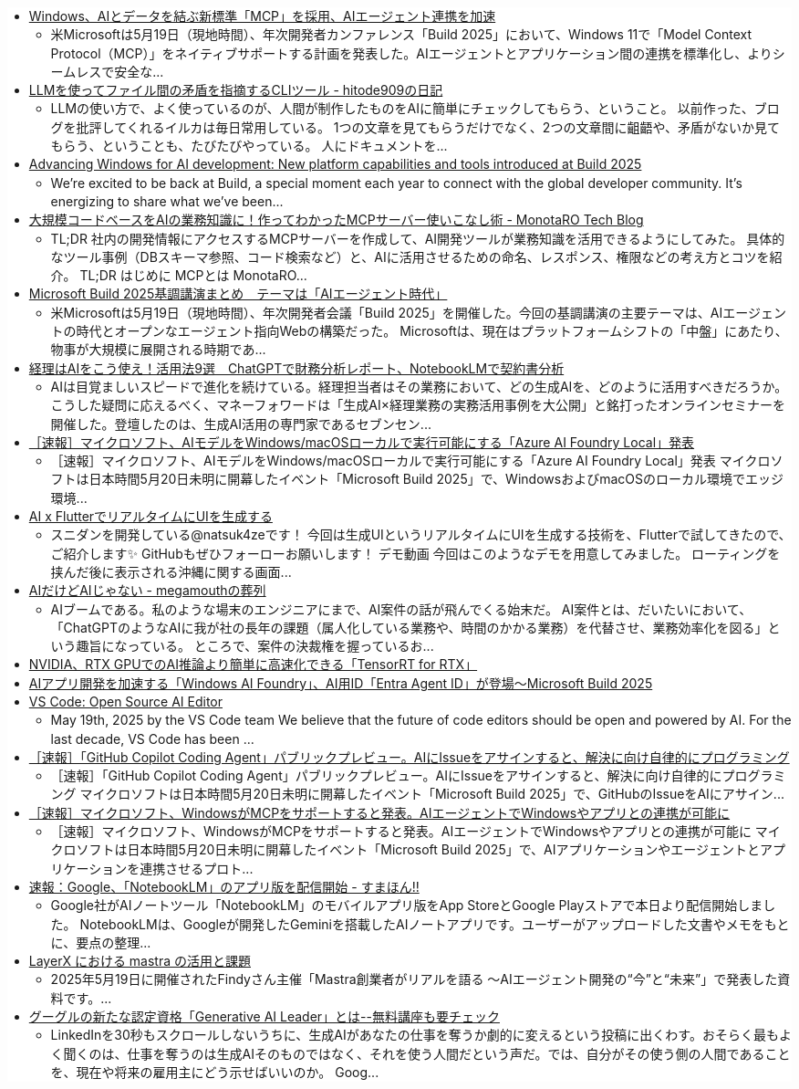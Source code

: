 - [Windows、AIとデータを結ぶ新標準「MCP」を採用、AIエージェント連携を加速](https://news.mynavi.jp/techplus/article/20250520-3328715/)
  - 米Microsoftは5月19日（現地時間）、年次開発者カンファレンス「Build 2025」において、Windows 11で「Model Context Protocol（MCP）」をネイティブサポートする計画を発表した。AIエージェントとアプリケーション間の連携を標準化し、よりシームレスで安全な...
- [LLMを使ってファイル間の矛盾を指摘するCLIツール - hitode909の日記](https://blog.sushi.money/entry/2025/05/19/221532)
  - LLMの使い方で、よく使っているのが、人間が制作したものをAIに簡単にチェックしてもらう、ということ。 以前作った、ブログを批評してくれるイルカは毎日常用している。 1つの文章を見てもらうだけでなく、2つの文章間に齟齬や、矛盾がないか見てもらう、ということも、たびたびやっている。 人にドキュメントを...
- [Advancing Windows for AI development: New platform capabilities and tools introduced at Build 2025](https://blogs.windows.com/windowsdeveloper/2025/05/19/advancing-windows-for-ai-development-new-platform-capabilities-and-tools-introduced-at-build-2025/)
  - We’re excited to be back at Build, a special moment each year to connect with the global developer community. It’s energizing to share what we’ve been...
- [大規模コードベースをAIの業務知識に！作ってわかったMCPサーバー使いこなし術 - MonotaRO Tech Blog](https://tech-blog.monotaro.com/entry/2025/05/20/090000)
  - TL;DR 社内の開発情報にアクセスするMCPサーバーを作成して、AI開発ツールが業務知識を活用できるようにしてみた。 具体的なツール事例（DBスキーマ参照、コード検索など）と、AIに活用させるための命名、レスポンス、権限などの考え方とコツを紹介。 TL;DR はじめに MCPとは MonotaRO...
- [Microsoft Build 2025基調講演まとめ　テーマは「AIエージェント時代」](https://www.itmedia.co.jp/news/articles/2505/20/news097.html)
  - 米Microsoftは5月19日（現地時間）、年次開発者会議「Build 2025」を開催した。今回の基調講演の主要テーマは、AIエージェントの時代とオープンなエージェント指向Webの構築だった。 Microsoftは、現在はプラットフォームシフトの「中盤」にあたり、物事が大規模に展開される時期であ...
- [経理はAIをこう使え！活用法9選　ChatGPTで財務分析レポート、NotebookLMで契約書分析](https://www.itmedia.co.jp/business/articles/2505/20/news081.html)
  - AIは目覚ましいスピードで進化を続けている。経理担当者はその業務において、どの生成AIを、どのように活用すべきだろうか。 こうした疑問に応えるべく、マネーフォワードは「生成AI×経理業務の実務活用事例を大公開」と銘打ったオンラインセミナーを開催した。登壇したのは、生成AI活用の専門家であるセブンセン...
- [［速報］マイクロソフト、AIモデルをWindows/macOSローカルで実行可能にする「Azure AI Foundry Local」発表](https://www.publickey1.jp/blog/25/aiwindowsmacosazure_ai_foundry_local.html)
  - ［速報］マイクロソフト、AIモデルをWindows/macOSローカルで実行可能にする「Azure AI Foundry Local」発表 マイクロソフトは日本時間5月20日未明に開幕したイベント「Microsoft Build 2025」で、WindowsおよびmacOSのローカル環境でエッジ環境...
- [AI x FlutterでリアルタイムにUIを生成する](https://zenn.dev/team_soda/articles/50de2e360065c6)
  - スニダンを開発している@natsuk4zeです！ 今回は生成UIというリアルタイムにUIを生成する技術を、Flutterで試してきたので、ご紹介します✨ GitHubもぜひフォーローお願いします！ デモ動画 今回はこのようなデモを用意してみました。 ローティングを挟んだ後に表示される沖縄に関する画面...
- [AIだけどAIじゃない - megamouthの葬列](https://www.megamouth.info/entry/2025/05/20/024947)
  - AIブームである。私のような場末のエンジニアにまで、AI案件の話が飛んでくる始末だ。 AI案件とは、だいたいにおいて、「ChatGPTのようなAIに我が社の長年の課題（属人化している業務や、時間のかかる業務）を代替させ、業務効率化を図る」という趣旨になっている。 ところで、案件の決裁権を握っているお...
- [NVIDIA、RTX GPUでのAI推論より簡単に高速化できる「TensorRT for RTX」](https://pc.watch.impress.co.jp/docs/news/2015039.html)
- [AIアプリ開発を加速する「Windows AI Foundry」、AI用ID「Entra Agent ID」が登場～Microsoft Build 2025](https://pc.watch.impress.co.jp/docs/news/2015325.html)
- [VS Code: Open Source AI Editor](https://code.visualstudio.com/blogs/2025/05/19/openSourceAIEditor)
  - May 19th, 2025 by the VS Code team We believe that the future of code editors should be open and powered by AI. For the last decade, VS Code has been ...
- [［速報］「GitHub Copilot Coding Agent」パブリックプレビュー。AIにIssueをアサインすると、解決に向け自律的にプログラミング](https://www.publickey1.jp/blog/25/github_copilot_coding_agentaiissue.html)
  - ［速報］「GitHub Copilot Coding Agent」パブリックプレビュー。AIにIssueをアサインすると、解決に向け自律的にプログラミング マイクロソフトは日本時間5月20日未明に開幕したイベント「Microsoft Build 2025」で、GitHubのIssueをAIにアサイン...
- [［速報］マイクロソフト、WindowsがMCPをサポートすると発表。AIエージェントでWindowsやアプリとの連携が可能に](https://www.publickey1.jp/blog/25/windowsmcpaiwindows.html)
  - ［速報］マイクロソフト、WindowsがMCPをサポートすると発表。AIエージェントでWindowsやアプリとの連携が可能に マイクロソフトは日本時間5月20日未明に開幕したイベント「Microsoft Build 2025」で、AIアプリケーションやエージェントとアプリケーションを連携させるプロト...
- [速報：Google、「NotebookLM」のアプリ版を配信開始 - すまほん!!](https://smhn.info/202505-google-notebooklm-app)
  - Google社がAIノートツール「NotebookLM」のモバイルアプリ版をApp StoreとGoogle Playストアで本日より配信開始しました。 NotebookLMは、Googleが開発したGeminiを搭載したAIノートアプリです。ユーザーがアップロードした文書やメモをもとに、要点の整理...
- [LayerX における mastra の活用と課題](https://speakerdeck.com/layerx/layerx-mastra-use-cases-and-challenges)
  - 2025年5月19日に開催されたFindyさん主催「Mastra創業者がリアルを語る 〜AIエージェント開発の“今”と“未来”」で発表した資料です。...
- [グーグルの新たな認定資格「Generative AI Leader」とは--無料講座も要チェック](https://japan.cnet.com/article/35233140/)
  - LinkedInを30秒もスクロールしないうちに、生成AIがあなたの仕事を奪うか劇的に変えるという投稿に出くわす。おそらく最もよく聞くのは、仕事を奪うのは生成AIそのものではなく、それを使う人間だという声だ。では、自分がその使う側の人間であることを、現在や将来の雇用主にどう示せばいいのか。 Goog...
